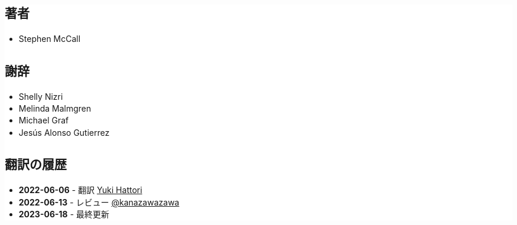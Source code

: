 ## 著者

* Stephen McCall

## 謝辞

* Shelly Nizri
* Melinda Malmgren
* Michael Graf
* Jesús Alonso Gutierrez

## 翻訳の履歴

- **2022-06-06** - 翻訳 [Yuki Hattori](https://github.com/yuhattor)
- **2022-06-13** - レビュー [@kanazawazawa](https://github.com/kanazawazawa)
- **2023-06-18** - 最終更新
